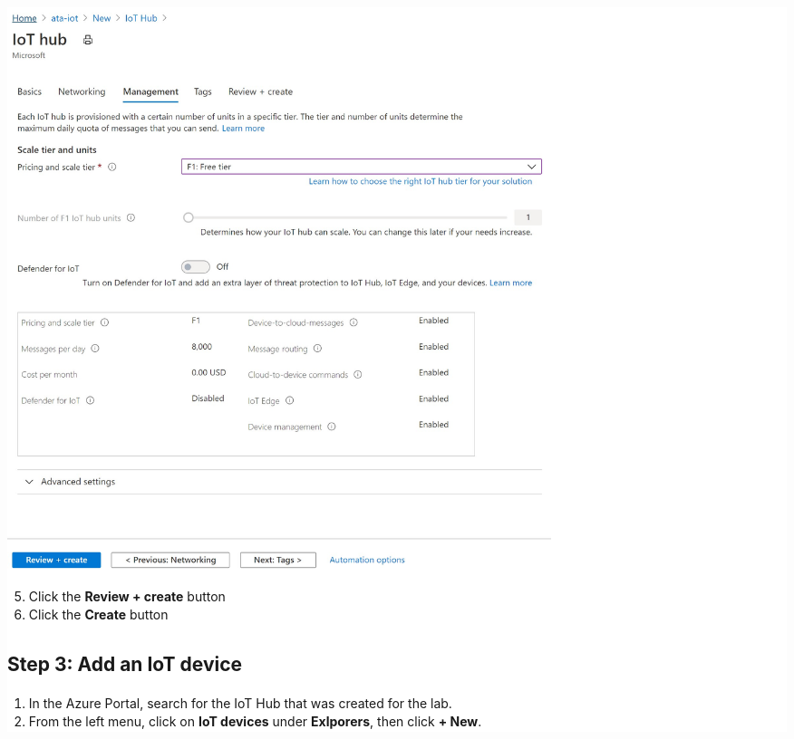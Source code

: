 <img src="./images/iothub-create-management.jpg" alt="Iot Hub Management Tab"  Width="600">

5. Click the **Review + create** button
6. Click the **Create** button

## Step 3: Add an IoT device
1. In the Azure Portal, search for the IoT Hub that was created for the lab.
2. From the left menu, click on **IoT devices** under **Exlporers**, then click **+ New**.
